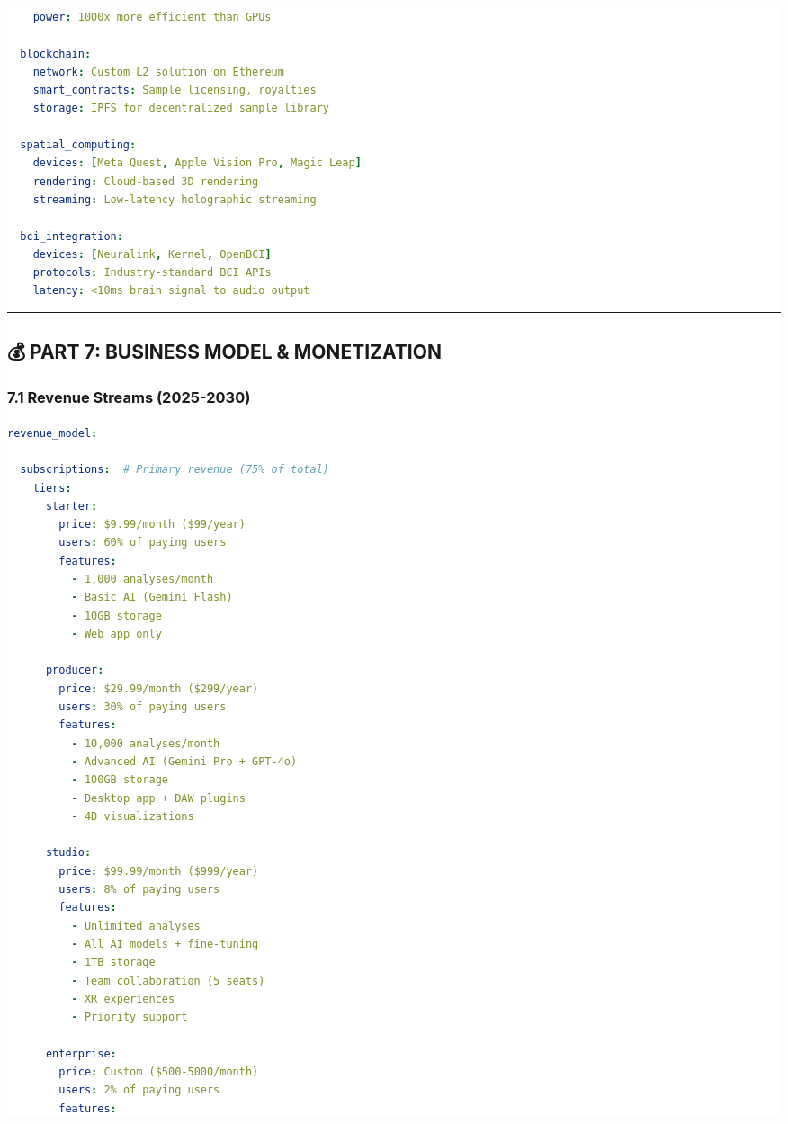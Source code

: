 ```yaml
    power: 1000x more efficient than GPUs
    
  blockchain:
    network: Custom L2 solution on Ethereum
    smart_contracts: Sample licensing, royalties
    storage: IPFS for decentralized sample library
    
  spatial_computing:
    devices: [Meta Quest, Apple Vision Pro, Magic Leap]
    rendering: Cloud-based 3D rendering
    streaming: Low-latency holographic streaming
    
  bci_integration:
    devices: [Neuralink, Kernel, OpenBCI]
    protocols: Industry-standard BCI APIs
    latency: <10ms brain signal to audio output
```

---

## 💰 PART 7: BUSINESS MODEL & MONETIZATION

### 7.1 Revenue Streams (2025-2030)

```yaml
revenue_model:
  
  subscriptions:  # Primary revenue (75% of total)
    tiers:
      starter:
        price: $9.99/month ($99/year)
        users: 60% of paying users
        features:
          - 1,000 analyses/month
          - Basic AI (Gemini Flash)
          - 10GB storage
          - Web app only
          
      producer:
        price: $29.99/month ($299/year)
        users: 30% of paying users
        features:
          - 10,000 analyses/month
          - Advanced AI (Gemini Pro + GPT-4o)
          - 100GB storage
          - Desktop app + DAW plugins
          - 4D visualizations
          
      studio:
        price: $99.99/month ($999/year)
        users: 8% of paying users
        features:
          - Unlimited analyses
          - All AI models + fine-tuning
          - 1TB storage
          - Team collaboration (5 seats)
          - XR experiences
          - Priority support
          
      enterprise:
        price: Custom ($500-5000/month)
        users: 2% of paying users
        features:
```